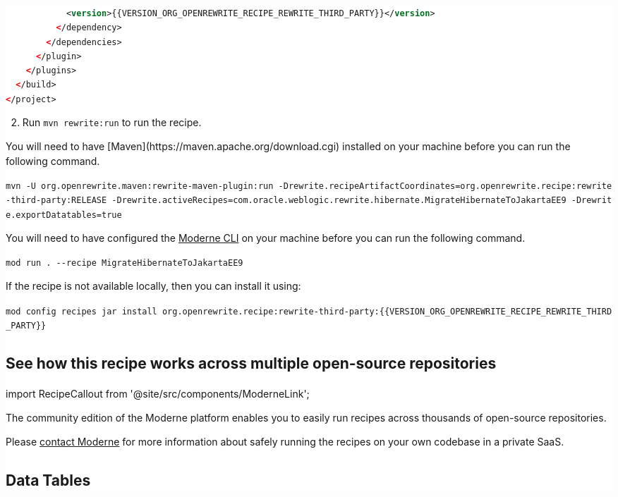 ```xml title="pom.xml"
            <version>{{VERSION_ORG_OPENREWRITE_RECIPE_REWRITE_THIRD_PARTY}}</version>
          </dependency>
        </dependencies>
      </plugin>
    </plugins>
  </build>
</project>
```

2. Run `mvn rewrite:run` to run the recipe.
</TabItem>

<TabItem value="maven-command-line" label="Maven Command Line">
You will need to have [Maven](https://maven.apache.org/download.cgi) installed on your machine before you can run the following command.

```shell title="shell"
mvn -U org.openrewrite.maven:rewrite-maven-plugin:run -Drewrite.recipeArtifactCoordinates=org.openrewrite.recipe:rewrite-third-party:RELEASE -Drewrite.activeRecipes=com.oracle.weblogic.rewrite.hibernate.MigrateHibernateToJakartaEE9 -Drewrite.exportDatatables=true
```
</TabItem>
<TabItem value="moderne-cli" label="Moderne CLI">

You will need to have configured the [Moderne CLI](https://docs.moderne.io/user-documentation/moderne-cli/getting-started/cli-intro) on your machine before you can run the following command.

```shell title="shell"
mod run . --recipe MigrateHibernateToJakartaEE9
```

If the recipe is not available locally, then you can install it using:
```shell
mod config recipes jar install org.openrewrite.recipe:rewrite-third-party:{{VERSION_ORG_OPENREWRITE_RECIPE_REWRITE_THIRD_PARTY}}
```
</TabItem>
</Tabs>

## See how this recipe works across multiple open-source repositories

import RecipeCallout from '@site/src/components/ModerneLink';

<RecipeCallout link="https://app.moderne.io/recipes/com.oracle.weblogic.rewrite.hibernate.MigrateHibernateToJakartaEE9" />

The community edition of the Moderne platform enables you to easily run recipes across thousands of open-source repositories.

Please [contact Moderne](https://moderne.io/product) for more information about safely running the recipes on your own codebase in a private SaaS.
## Data Tables

<Tabs groupId="data-tables">
<TabItem value="org.openrewrite.table.SourcesFileResults" label="SourcesFileResults">
